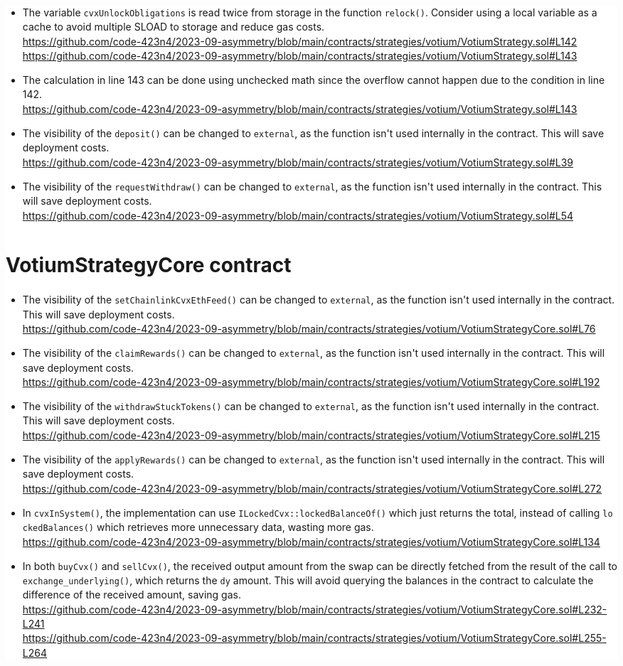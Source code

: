 - The variable `cvxUnlockObligations` is read twice from storage in the function `relock()`. Consider using a local variable as a cache to avoid multiple SLOAD to storage and reduce gas costs.  
  https://github.com/code-423n4/2023-09-asymmetry/blob/main/contracts/strategies/votium/VotiumStrategy.sol#L142  
  https://github.com/code-423n4/2023-09-asymmetry/blob/main/contracts/strategies/votium/VotiumStrategy.sol#L143  

- The calculation in line 143 can be done using unchecked math since the overflow cannot happen due to the condition in line 142.  
  https://github.com/code-423n4/2023-09-asymmetry/blob/main/contracts/strategies/votium/VotiumStrategy.sol#L143  

- The visibility of the `deposit()` can be changed to `external`, as the function isn't used internally in the contract. This will save deployment costs.  
  https://github.com/code-423n4/2023-09-asymmetry/blob/main/contracts/strategies/votium/VotiumStrategy.sol#L39  
  
- The visibility of the `requestWithdraw()` can be changed to `external`, as the function isn't used internally in the contract. This will save deployment costs.  
  https://github.com/code-423n4/2023-09-asymmetry/blob/main/contracts/strategies/votium/VotiumStrategy.sol#L54  

# VotiumStrategyCore contract

- The visibility of the `setChainlinkCvxEthFeed()` can be changed to `external`, as the function isn't used internally in the contract. This will save deployment costs.  
  https://github.com/code-423n4/2023-09-asymmetry/blob/main/contracts/strategies/votium/VotiumStrategyCore.sol#L76  

- The visibility of the `claimRewards()` can be changed to `external`, as the function isn't used internally in the contract. This will save deployment costs.  
  https://github.com/code-423n4/2023-09-asymmetry/blob/main/contracts/strategies/votium/VotiumStrategyCore.sol#L192  

- The visibility of the `withdrawStuckTokens()` can be changed to `external`, as the function isn't used internally in the contract. This will save deployment costs.  
  https://github.com/code-423n4/2023-09-asymmetry/blob/main/contracts/strategies/votium/VotiumStrategyCore.sol#L215  

- The visibility of the `applyRewards()` can be changed to `external`, as the function isn't used internally in the contract. This will save deployment costs.  
  https://github.com/code-423n4/2023-09-asymmetry/blob/main/contracts/strategies/votium/VotiumStrategyCore.sol#L272  

- In `cvxInSystem()`, the implementation can use `ILockedCvx::lockedBalanceOf()` which just returns the total, instead of calling `lockedBalances()` which retrieves more unnecessary data, wasting more gas.  
  https://github.com/code-423n4/2023-09-asymmetry/blob/main/contracts/strategies/votium/VotiumStrategyCore.sol#L134  
  
- In both `buyCvx()` and `sellCvx()`, the received output amount from the swap can be directly fetched from the result of the call to `exchange_underlying()`, which returns the `dy` amount. This will avoid querying the balances in the contract to calculate the difference of the received amount, saving gas.  
  https://github.com/code-423n4/2023-09-asymmetry/blob/main/contracts/strategies/votium/VotiumStrategyCore.sol#L232-L241  
  https://github.com/code-423n4/2023-09-asymmetry/blob/main/contracts/strategies/votium/VotiumStrategyCore.sol#L255-L264  
